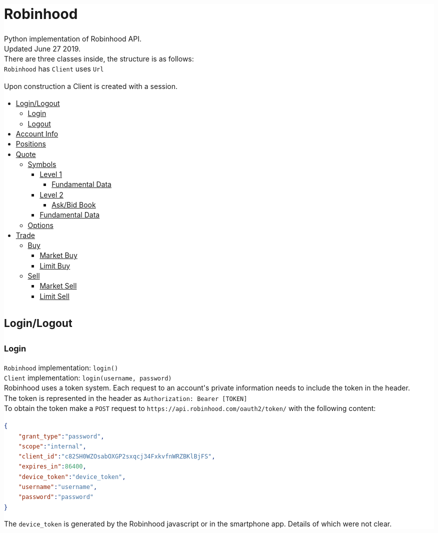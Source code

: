 # Robinhood  
Python implementation of Robinhood API.  
Updated June 27 2019.  
There are three classes inside, the structure is as follows:  
``` Robinhood ``` has ``` Client ``` uses ``` Url ```  
  
Upon construction a Client is created with a session.  
  
- [Login/Logout](#Login/Logout)
  * [Login](#Login)
  * [Logout](#Logout)
- [Account Info](#Account-Info)
- [Positions](#Positions)
- [Quote](#Quote)
  * [Symbols](#Symbols)
    + [Level 1](#Level-1)
      * [Fundamental Data](#Fundamental-Data)
    + [Level 2](#Level-2)
      * [Ask/Bid Book](#Ask/Bid-Book)
    + [Fundamental Data](#Fundamental-Data)
  * [Options](#Options)
- [Trade](#Trade)
  * [Buy](#Buy)
    + [Market Buy](#Market-Buy)
    + [Limit Buy](#Limit-Buy)
  * [Sell](#Sell)
    + [Market Sell](#Market-Sell)
    + [Limit Sell](#Limit-Sell)

## Login/Logout
### Login
``` Robinhood ``` implementation: ``` login() ```  
``` Client ``` implementation: ``` login(username, password) ```  
Robinhood uses a token system. Each request to an account's private information needs to include the token in the header.  
The token is represented in the header as ``` Authorization: Bearer [TOKEN] ```  
To obtain the token make a ``` POST ``` request to ``` https://api.robinhood.com/oauth2/token/ ``` with the following content:  
```json
{
    "grant_type":"password",
    "scope":"internal",
    "client_id":"c82SH0WZOsabOXGP2sxqcj34FxkvfnWRZBKlBjFS",
    "expires_in":86400,
    "device_token":"device_token",
    "username":"username",
    "password":"password"
}
```  
The ``` device_token ``` is generated by the Robinhood javascript or in the smartphone app.  Details of which were not clear.  
  